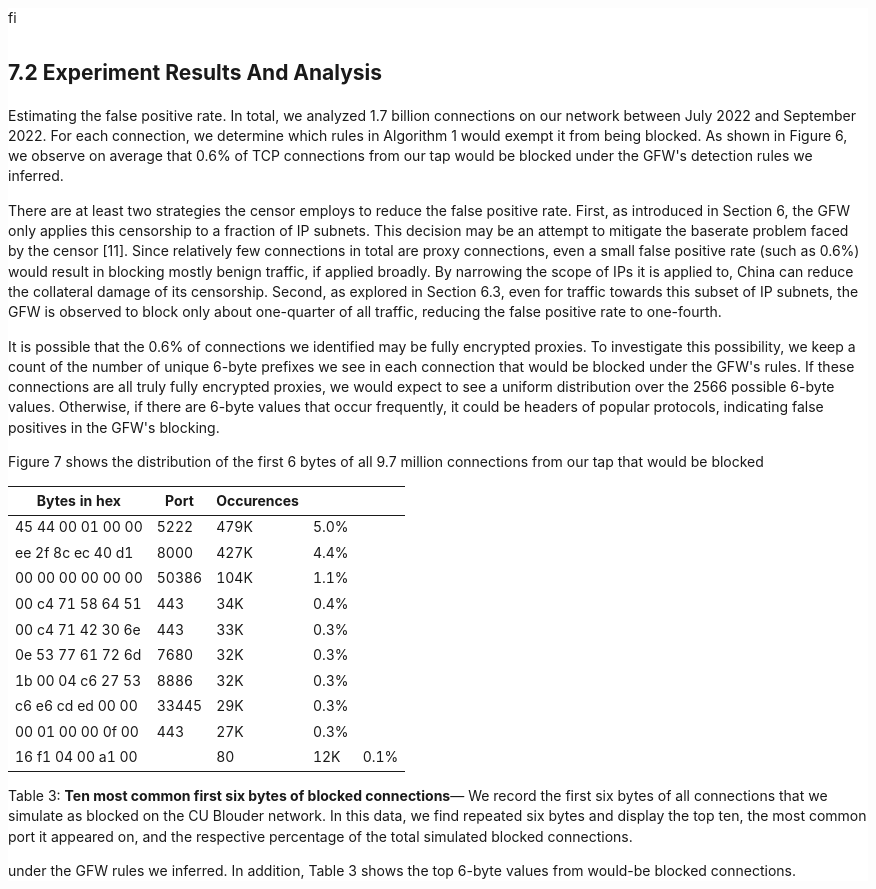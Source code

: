 fi

## 7.2 Experiment Results And Analysis

Estimating the false positive rate. In total, we analyzed 1.7 billion connections on our network between July 2022 and September 2022. For each connection, we determine which rules in Algorithm 1 would exempt it from being blocked. As shown in Figure 6, we observe on average that 0.6% of TCP
connections from our tap would be blocked under the GFW's detection rules we inferred.

There are at least two strategies the censor employs to reduce the false positive rate. First, as introduced in Section 6, the GFW only applies this censorship to a fraction of IP
subnets. This decision may be an attempt to mitigate the baserate problem faced by the censor [11]. Since relatively few connections in total are proxy connections, even a small false positive rate (such as 0.6%) would result in blocking mostly benign traffic, if applied broadly. By narrowing the scope of IPs it is applied to, China can reduce the collateral damage of its censorship. Second, as explored in Section 6.3, even for traffic towards this subset of IP subnets, the GFW is observed to block only about one-quarter of all traffic, reducing the false positive rate to one-fourth.

It is possible that the 0.6% of connections we identified may be fully encrypted proxies. To investigate this possibility, we keep a count of the number of unique 6-byte prefixes we see in each connection that would be blocked under the GFW's rules. If these connections are all truly fully encrypted proxies, we would expect to see a uniform distribution over the 2566 possible 6-byte values. Otherwise, if there are 6-byte values that occur frequently, it could be headers of popular protocols, indicating false positives in the GFW's blocking.

Figure 7 shows the distribution of the first 6 bytes of all 9.7 million connections from our tap that would be blocked

| Bytes in hex      | Port   | Occurences   |      |      |
|-------------------|--------|--------------|------|------|
| 45 44 00 01 00 00 | 5222   | 479K         | 5.0% |      |
| ee 2f 8c ec 40 d1 | 8000   | 427K         | 4.4% |      |
| 00 00 00 00 00 00 | 50386  | 104K         | 1.1% |      |
| 00 c4 71 58 64 51 | 443    | 34K          | 0.4% |      |
| 00 c4 71 42 30 6e | 443    | 33K          | 0.3% |      |
| 0e 53 77 61 72 6d | 7680   | 32K          | 0.3% |      |
| 1b 00 04 c6 27 53 | 8886   | 32K          | 0.3% |      |
| c6 e6 cd ed 00 00 | 33445  | 29K          | 0.3% |      |
| 00 01 00 00 0f 00 | 443    | 27K          | 0.3% |      |
| 16 f1 04 00 a1 00 |        | 80           | 12K  | 0.1% |

Table 3: **Ten most common first six bytes of blocked connections**— We record the first six bytes of all connections that we simulate as blocked on the CU Blouder network. In this data, we find repeated six bytes and display the top ten, the most common port it appeared on, and the respective percentage of the total simulated blocked connections.

under the GFW rules we inferred. In addition, Table 3 shows the top 6-byte values from would-be blocked connections.
